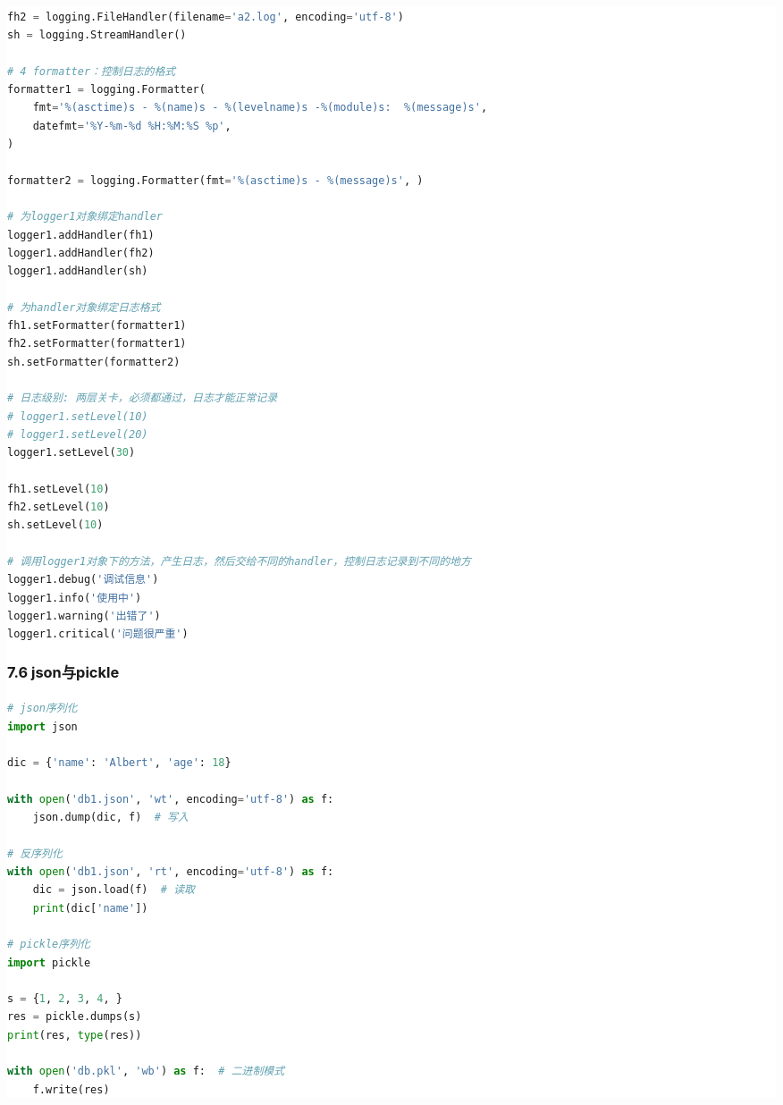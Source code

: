 ```python
fh2 = logging.FileHandler(filename='a2.log', encoding='utf-8')
sh = logging.StreamHandler()

# 4 formatter：控制日志的格式
formatter1 = logging.Formatter(
    fmt='%(asctime)s - %(name)s - %(levelname)s -%(module)s:  %(message)s',
    datefmt='%Y-%m-%d %H:%M:%S %p',
)

formatter2 = logging.Formatter(fmt='%(asctime)s - %(message)s', )

# 为logger1对象绑定handler
logger1.addHandler(fh1)
logger1.addHandler(fh2)
logger1.addHandler(sh)

# 为handler对象绑定日志格式
fh1.setFormatter(formatter1)
fh2.setFormatter(formatter1)
sh.setFormatter(formatter2)

# 日志级别: 两层关卡，必须都通过，日志才能正常记录
# logger1.setLevel(10)
# logger1.setLevel(20)
logger1.setLevel(30)

fh1.setLevel(10)
fh2.setLevel(10)
sh.setLevel(10)

# 调用logger1对象下的方法，产生日志，然后交给不同的handler，控制日志记录到不同的地方
logger1.debug('调试信息')
logger1.info('使用中')
logger1.warning('出错了')
logger1.critical('问题很严重')
```

### 7.6 json与pickle

```python
# json序列化
import json

dic = {'name': 'Albert', 'age': 18}

with open('db1.json', 'wt', encoding='utf-8') as f:
    json.dump(dic, f)  # 写入

# 反序列化
with open('db1.json', 'rt', encoding='utf-8') as f:
    dic = json.load(f)  # 读取
    print(dic['name'])

# pickle序列化
import pickle

s = {1, 2, 3, 4, }
res = pickle.dumps(s)
print(res, type(res))

with open('db.pkl', 'wb') as f:  # 二进制模式
    f.write(res)

```